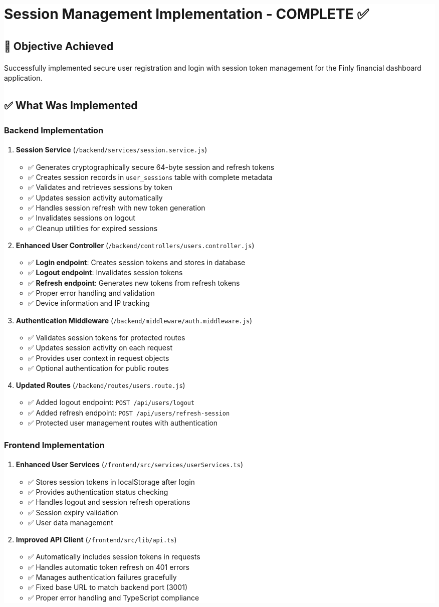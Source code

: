 # Session Management Implementation - COMPLETE ✅

## 🎯 Objective Achieved
Successfully implemented secure user registration and login with session token management for the Finly financial dashboard application.

## ✅ What Was Implemented

### Backend Implementation

1. **Session Service** (`/backend/services/session.service.js`)
   - ✅ Generates cryptographically secure 64-byte session and refresh tokens
   - ✅ Creates session records in `user_sessions` table with complete metadata
   - ✅ Validates and retrieves sessions by token
   - ✅ Updates session activity automatically
   - ✅ Handles session refresh with new token generation
   - ✅ Invalidates sessions on logout
   - ✅ Cleanup utilities for expired sessions

2. **Enhanced User Controller** (`/backend/controllers/users.controller.js`)
   - ✅ **Login endpoint**: Creates session tokens and stores in database
   - ✅ **Logout endpoint**: Invalidates session tokens
   - ✅ **Refresh endpoint**: Generates new tokens from refresh tokens
   - ✅ Proper error handling and validation
   - ✅ Device information and IP tracking

3. **Authentication Middleware** (`/backend/middleware/auth.middleware.js`)
   - ✅ Validates session tokens for protected routes
   - ✅ Updates session activity on each request
   - ✅ Provides user context in request objects
   - ✅ Optional authentication for public routes

4. **Updated Routes** (`/backend/routes/users.route.js`)
   - ✅ Added logout endpoint: `POST /api/users/logout`
   - ✅ Added refresh endpoint: `POST /api/users/refresh-session`
   - ✅ Protected user management routes with authentication

### Frontend Implementation

1. **Enhanced User Services** (`/frontend/src/services/userServices.ts`)
   - ✅ Stores session tokens in localStorage after login
   - ✅ Provides authentication status checking
   - ✅ Handles logout and session refresh operations
   - ✅ Session expiry validation
   - ✅ User data management

2. **Improved API Client** (`/frontend/src/lib/api.ts`)
   - ✅ Automatically includes session tokens in requests
   - ✅ Handles automatic token refresh on 401 errors
   - ✅ Manages authentication failures gracefully
   - ✅ Fixed base URL to match backend port (3001)
   - ✅ Proper error handling and TypeScript compliance
